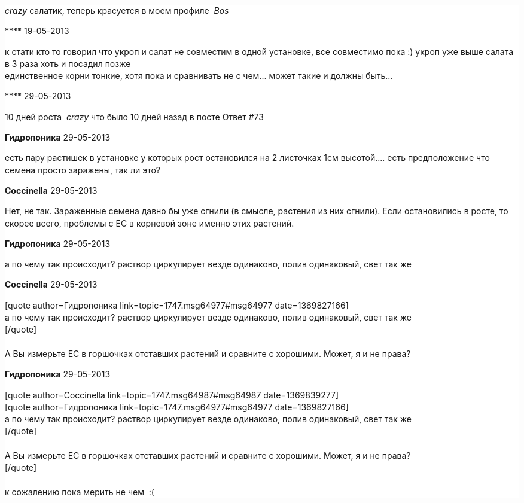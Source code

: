  *crazy* салатик, теперь красуется в моем профиле&nbsp;  *Bos*

**** 19-05-2013

к стати кто то говорил что укроп и салат не совместим в одной установке, все совместимо пока :) укроп уже выше салата в 3 раза хоть и посадил позже <br />единственное корни тонкие, хотя пока и сравнивать не с чем... может такие и должны быть... 

**** 29-05-2013

10 дней роста&nbsp; *crazy* что было 10 дней назад в посте Ответ #73

**Гидропоника** 29-05-2013

есть пару растишек в установке у которых рост остановился на 2 листочках 1см высотой.... есть предположение что семена просто заражены, так ли это?

**Coccinella** 29-05-2013

Нет, не так. Зараженные семена давно бы уже сгнили (в смысле, растения из них сгнили). Если остановились в росте, то скорее всего, проблемы с ЕС в корневой зоне именно этих растений.

**Гидропоника** 29-05-2013

а по чему так происходит? раствор циркулирует везде одинаково, полив одинаковый, свет так же 

**Coccinella** 29-05-2013

[quote author=Гидропоника link=topic=1747.msg64977#msg64977 date=1369827166]<br />а по чему так происходит? раствор циркулирует везде одинаково, полив одинаковый, свет так же<br />[/quote]<br /><br />А Вы измерьте ЕС в горшочках отставших растений и сравните с хорошими. Может, я и не права?

**Гидропоника** 29-05-2013

[quote author=Coccinella link=topic=1747.msg64987#msg64987 date=1369839277]<br />[quote author=Гидропоника link=topic=1747.msg64977#msg64977 date=1369827166]<br />а по чему так происходит? раствор циркулирует везде одинаково, полив одинаковый, свет так же<br />[/quote]<br /><br />А Вы измерьте ЕС в горшочках отставших растений и сравните с хорошими. Может, я и не права?<br />[/quote]<br /><br />к сожалению пока мерить не чем&nbsp; :(

